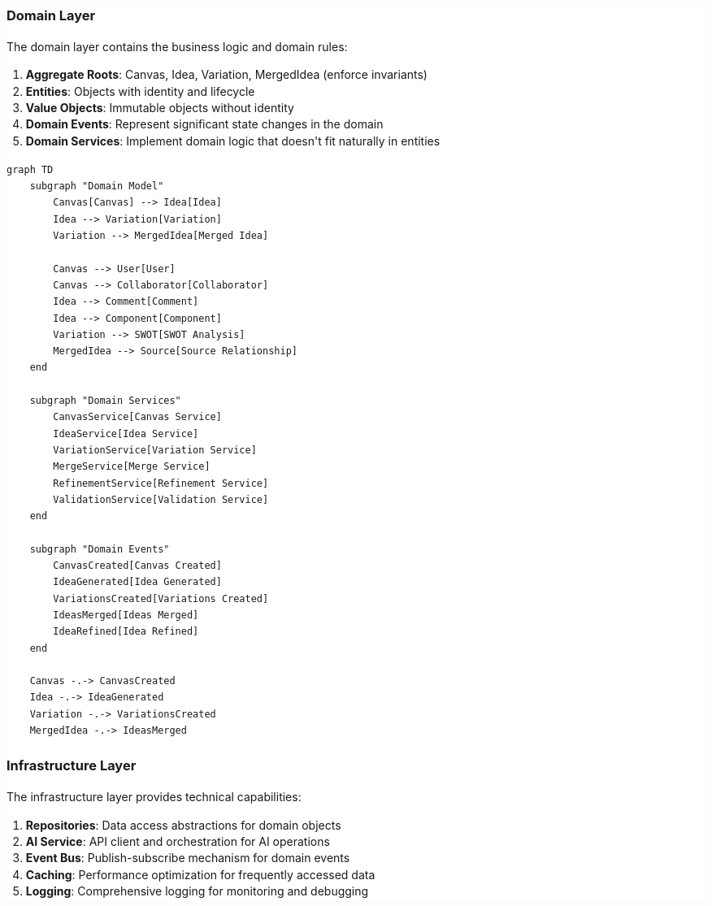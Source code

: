 ### Domain Layer

The domain layer contains the business logic and domain rules:

1. **Aggregate Roots**: Canvas, Idea, Variation, MergedIdea (enforce invariants)
2. **Entities**: Objects with identity and lifecycle
3. **Value Objects**: Immutable objects without identity
4. **Domain Events**: Represent significant state changes in the domain
5. **Domain Services**: Implement domain logic that doesn't fit naturally in entities

```mermaid
graph TD
    subgraph "Domain Model"
        Canvas[Canvas] --> Idea[Idea]
        Idea --> Variation[Variation]
        Variation --> MergedIdea[Merged Idea]
        
        Canvas --> User[User]
        Canvas --> Collaborator[Collaborator]
        Idea --> Comment[Comment]
        Idea --> Component[Component]
        Variation --> SWOT[SWOT Analysis]
        MergedIdea --> Source[Source Relationship]
    end
    
    subgraph "Domain Services"
        CanvasService[Canvas Service]
        IdeaService[Idea Service]
        VariationService[Variation Service]
        MergeService[Merge Service]
        RefinementService[Refinement Service]
        ValidationService[Validation Service]
    end
    
    subgraph "Domain Events"
        CanvasCreated[Canvas Created]
        IdeaGenerated[Idea Generated]
        VariationsCreated[Variations Created]
        IdeasMerged[Ideas Merged]
        IdeaRefined[Idea Refined]
    end
    
    Canvas -.-> CanvasCreated
    Idea -.-> IdeaGenerated
    Variation -.-> VariationsCreated
    MergedIdea -.-> IdeasMerged
```

### Infrastructure Layer

The infrastructure layer provides technical capabilities:

1. **Repositories**: Data access abstractions for domain objects
2. **AI Service**: API client and orchestration for AI operations
3. **Event Bus**: Publish-subscribe mechanism for domain events
4. **Caching**: Performance optimization for frequently accessed data
5. **Logging**: Comprehensive logging for monitoring and debugging
